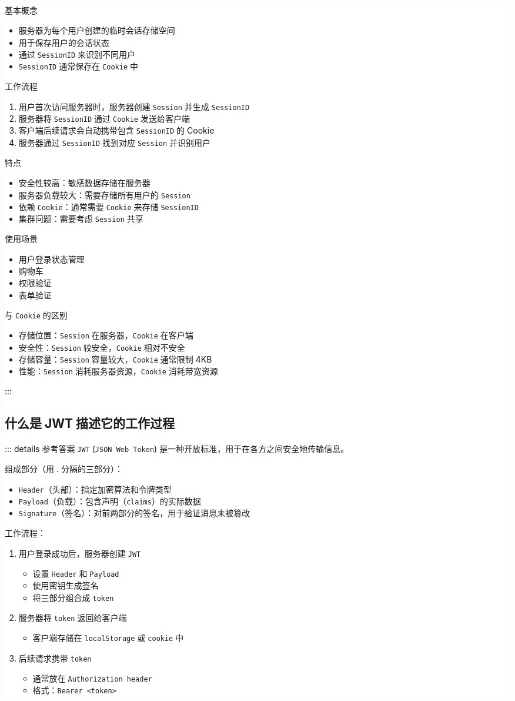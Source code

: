 基本概念
- 服务器为每个用户创建的临时会话存储空间
- 用于保存用户的会话状态
- 通过 `SessionID` 来识别不同用户
- `SessionID` 通常保存在 `Cookie` 中

工作流程
1. 用户首次访问服务器时，服务器创建 `Session` 并生成 `SessionID`
2. 服务器将 `SessionID` 通过 `Cookie` 发送给客户端
3. 客户端后续请求会自动携带包含 `SessionID` 的 Cookie
4. 服务器通过 `SessionID` 找到对应 `Session` 并识别用户

特点
- 安全性较高：敏感数据存储在服务器
- 服务器负载较大：需要存储所有用户的 `Session`
- 依赖 `Cookie`：通常需要 `Cookie` 来存储 `SessionID`
- 集群问题：需要考虑 `Session` 共享

使用场景
- 用户登录状态管理
- 购物车
- 权限验证
- 表单验证

与 `Cookie` 的区别
- 存储位置：`Session` 在服务器，`Cookie` 在客户端
- 安全性：`Session` 较安全，`Cookie` 相对不安全
- 存储容量：`Session` 容量较大，`Cookie` 通常限制 4KB
- 性能：`Session` 消耗服务器资源，`Cookie` 消耗带宽资源

:::

## 什么是 JWT 描述它的工作过程

::: details 参考答案
`JWT` (`JSON Web Token`) 是一种开放标准，用于在各方之间安全地传输信息。

组成部分（用 . 分隔的三部分）：
- `Header`（头部）：指定加密算法和令牌类型
- `Payload`（负载）：包含声明（`claims`）的实际数据
- `Signature`（签名）：对前两部分的签名，用于验证消息未被篡改

工作流程：
1. 用户登录成功后，服务器创建 `JWT`
   - 设置 `Header` 和 `Payload`
   - 使用密钥生成签名
   - 将三部分组合成 `token`

2. 服务器将 `token` 返回给客户端
   - 客户端存储在 `localStorage` 或 `cookie` 中

3. 后续请求携带 `token`
   - 通常放在 `Authorization header`
   - 格式：`Bearer <token>`
